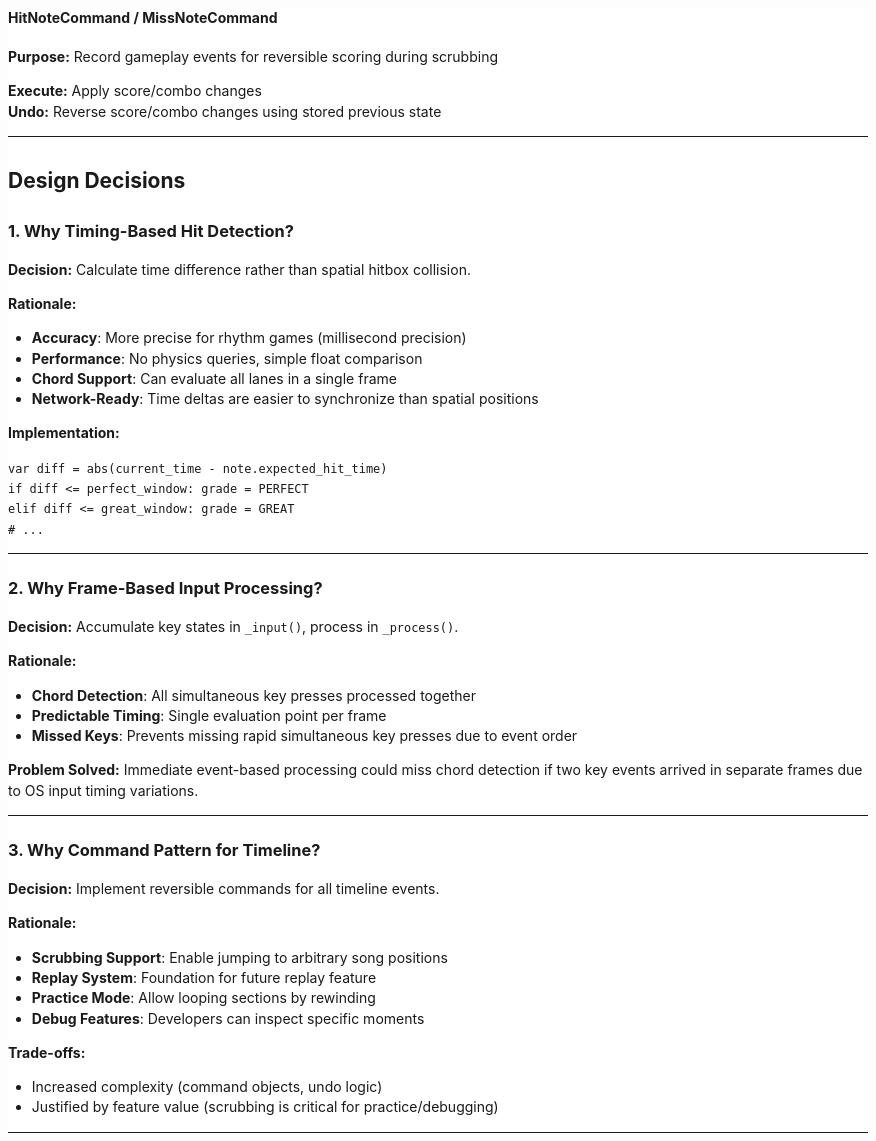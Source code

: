 #### HitNoteCommand / MissNoteCommand
**Purpose:** Record gameplay events for reversible scoring during scrubbing

**Execute:** Apply score/combo changes  
**Undo:** Reverse score/combo changes using stored previous state

---

## Design Decisions

### 1. **Why Timing-Based Hit Detection?**
**Decision:** Calculate time difference rather than spatial hitbox collision.

**Rationale:**
- **Accuracy**: More precise for rhythm games (millisecond precision)
- **Performance**: No physics queries, simple float comparison
- **Chord Support**: Can evaluate all lanes in a single frame
- **Network-Ready**: Time deltas are easier to synchronize than spatial positions

**Implementation:**
```gdscript
var diff = abs(current_time - note.expected_hit_time)
if diff <= perfect_window: grade = PERFECT
elif diff <= great_window: grade = GREAT
# ...
```

---

### 2. **Why Frame-Based Input Processing?**
**Decision:** Accumulate key states in `_input()`, process in `_process()`.

**Rationale:**
- **Chord Detection**: All simultaneous key presses processed together
- **Predictable Timing**: Single evaluation point per frame
- **Missed Keys**: Prevents missing rapid simultaneous key presses due to event order

**Problem Solved:**
Immediate event-based processing could miss chord detection if two key events arrived in separate frames due to OS input timing variations.

---

### 3. **Why Command Pattern for Timeline?**
**Decision:** Implement reversible commands for all timeline events.

**Rationale:**
- **Scrubbing Support**: Enable jumping to arbitrary song positions
- **Replay System**: Foundation for future replay feature
- **Practice Mode**: Allow looping sections by rewinding
- **Debug Features**: Developers can inspect specific moments

**Trade-offs:**
- Increased complexity (command objects, undo logic)
- Justified by feature value (scrubbing is critical for practice/debugging)

---